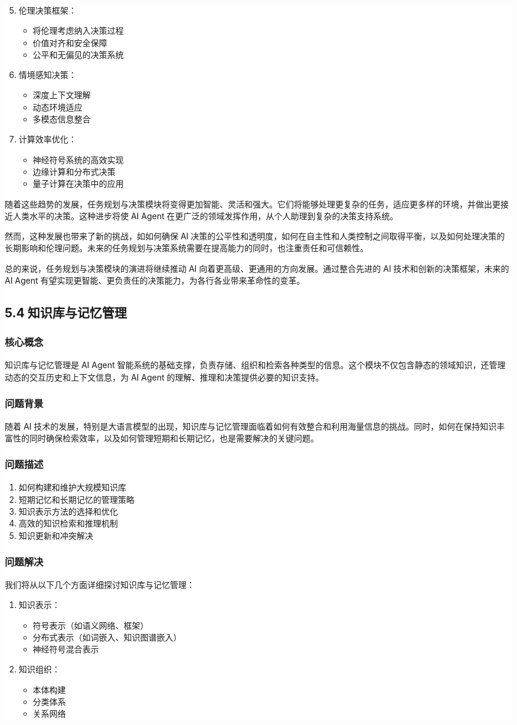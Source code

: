 5. 伦理决策框架：
    - 将伦理考虑纳入决策过程
    - 价值对齐和安全保障
    - 公平和无偏见的决策系统

6. 情境感知决策：
    - 深度上下文理解
    - 动态环境适应
    - 多模态信息整合

7. 计算效率优化：
    - 神经符号系统的高效实现
    - 边缘计算和分布式决策
    - 量子计算在决策中的应用

随着这些趋势的发展，任务规划与决策模块将变得更加智能、灵活和强大。它们将能够处理更复杂的任务，适应更多样的环境，并做出更接近人类水平的决策。这种进步将使 AI Agent 在更广泛的领域发挥作用，从个人助理到复杂的决策支持系统。

然而，这种发展也带来了新的挑战，如如何确保 AI 决策的公平性和透明度，如何在自主性和人类控制之间取得平衡，以及如何处理决策的长期影响和伦理问题。未来的任务规划与决策系统需要在提高能力的同时，也注重责任和可信赖性。

总的来说，任务规划与决策模块的演进将继续推动 AI 向着更高级、更通用的方向发展。通过整合先进的 AI 技术和创新的决策框架，未来的 AI Agent 有望实现更智能、更负责任的决策能力，为各行各业带来革命性的变革。

## 5.4 知识库与记忆管理

### 核心概念

知识库与记忆管理是 AI Agent 智能系统的基础支撑，负责存储、组织和检索各种类型的信息。这个模块不仅包含静态的领域知识，还管理动态的交互历史和上下文信息，为 AI Agent 的理解、推理和决策提供必要的知识支持。

### 问题背景

随着 AI 技术的发展，特别是大语言模型的出现，知识库与记忆管理面临着如何有效整合和利用海量信息的挑战。同时，如何在保持知识丰富性的同时确保检索效率，以及如何管理短期和长期记忆，也是需要解决的关键问题。

### 问题描述

1. 如何构建和维护大规模知识库
2. 短期记忆和长期记忆的管理策略
3. 知识表示方法的选择和优化
4. 高效的知识检索和推理机制
5. 知识更新和冲突解决

### 问题解决

我们将从以下几个方面详细探讨知识库与记忆管理：

1. 知识表示：
    - 符号表示（如语义网络、框架）
    - 分布式表示（如词嵌入、知识图谱嵌入）
    - 神经符号混合表示

2. 知识组织：
    - 本体构建
    - 分类体系
    - 关系网络

